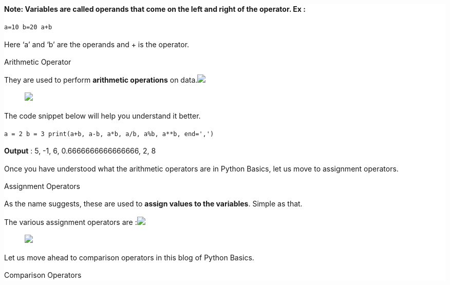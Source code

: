 <span class="text-4505230f--TextH400-3033861f--textContentFamily-49a318e1"><span data-key="2ed1a66814084447be4f9ef1be0f1e24"><span data-offset-key="2ed1a66814084447be4f9ef1be0f1e24:0">**Note: Variables are called operands that come on the left and right of the operator. Ex :**</span></span></span>

    a=10 b=20 a+b

<span class="text-4505230f--TextH400-3033861f--textContentFamily-49a318e1"><span data-key="2334c874a75946e88129038db3107c49"><span data-offset-key="2334c874a75946e88129038db3107c49:0">Here ‘a’ and ‘b’ are the operands and + is the operator.</span></span></span>

<span class="text-4505230f--HeadingH600-23f228db--textContentFamily-49a318e1"><span data-key="459436ec1e064ebfa97486b7fa121fe8"><span data-offset-key="459436ec1e064ebfa97486b7fa121fe8:0">Arithmetic Operator</span></span></span>

<span class="text-4505230f--TextH400-3033861f--textContentFamily-49a318e1"><span data-key="ee8153e579a24f828f0bc3f4362732e3"><span data-offset-key="ee8153e579a24f828f0bc3f4362732e3:0">They are used to perform </span><span data-offset-key="ee8153e579a24f828f0bc3f4362732e3:1">**arithmetic operations**</span><span data-offset-key="ee8153e579a24f828f0bc3f4362732e3:2"> on data.</span></span><span data-slate-void="true" data-key="c333f9679f154716814ad80a998fb761"><span class="reset-3c756112--frameInlineVoid-73b6a96b" data-key="c333f9679f154716814ad80a998fb761"><img src="https://miro.medium.com/max/60/1*lRPSioc3nAXpK52sJu4Dag.png?q=20" class="image-67b14f24--image-54d049be" /></span></span><span data-key="bf5ad685ec1a4156885c25d48e0d0e1e"><span data-offset-key="bf5ad685ec1a4156885c25d48e0d0e1e:0"><span data-slate-zero-width="z">​</span></span></span></span>

<figure><img src="https://miro.medium.com/max/851/1*lRPSioc3nAXpK52sJu4Dag.png" class="image-52799b3c" /></figure>

<span class="text-4505230f--TextH400-3033861f--textContentFamily-49a318e1"><span data-key="05ddc0b42d084c4b9bad1d23cfc86f9e"><span data-offset-key="05ddc0b42d084c4b9bad1d23cfc86f9e:0">The code snippet below will help you understand it better.</span></span></span>

    a = 2 b = 3 print(a+b, a-b, a*b, a/b, a%b, a**b, end=',')

<span class="text-4505230f--TextH400-3033861f--textContentFamily-49a318e1"><span data-key="10c468756197416e82cd8e01d8fa77a8"><span data-offset-key="10c468756197416e82cd8e01d8fa77a8:0">**Output**</span><span data-offset-key="10c468756197416e82cd8e01d8fa77a8:1"> : 5, -1, 6, 0.6666666666666666, 2, 8</span></span></span>

<span class="text-4505230f--TextH400-3033861f--textContentFamily-49a318e1"><span data-key="6c0a7a60bfc545ce8d358a400ae34392"><span data-offset-key="6c0a7a60bfc545ce8d358a400ae34392:0">Once you have understood what the arithmetic operators are in Python Basics, let us move to assignment operators.</span></span></span>

<span class="text-4505230f--HeadingH600-23f228db--textContentFamily-49a318e1"><span data-key="1b4c7ef91c2048ba906772aabbeba55c"><span data-offset-key="1b4c7ef91c2048ba906772aabbeba55c:0">Assignment Operators</span></span></span>

<span class="text-4505230f--TextH400-3033861f--textContentFamily-49a318e1"><span data-key="7c214b01a85741f9a0cc9f0af1c63053"><span data-offset-key="7c214b01a85741f9a0cc9f0af1c63053:0">As the name suggests, these are used to </span><span data-offset-key="7c214b01a85741f9a0cc9f0af1c63053:1">**assign values to the variables**</span><span data-offset-key="7c214b01a85741f9a0cc9f0af1c63053:2">. Simple as that.</span></span></span>

<span class="text-4505230f--TextH400-3033861f--textContentFamily-49a318e1"><span data-key="06d751fff68d42eeba2fa7bf32c18c82"><span data-offset-key="06d751fff68d42eeba2fa7bf32c18c82:0">The various assignment operators are :</span></span><span data-slate-void="true" data-key="f5a024cd8d924e6496a9d1c0e9aa5ae4"><span class="reset-3c756112--frameInlineVoid-73b6a96b" data-key="f5a024cd8d924e6496a9d1c0e9aa5ae4"><img src="https://miro.medium.com/max/60/1*2xfO2Tbjx01praGwpCxQyQ.png?q=20" class="image-67b14f24--image-54d049be" /></span></span><span data-key="0edb78c0414a48c5865c90427729fd72"><span data-offset-key="0edb78c0414a48c5865c90427729fd72:0"><span data-slate-zero-width="z">​</span></span></span></span>

<figure><img src="https://miro.medium.com/max/851/1*2xfO2Tbjx01praGwpCxQyQ.png" class="image-52799b3c" /></figure>

<span class="text-4505230f--TextH400-3033861f--textContentFamily-49a318e1"><span data-key="6f021a0446e4416db857589aa70da64e"><span data-offset-key="6f021a0446e4416db857589aa70da64e:0">Let us move ahead to comparison operators in this blog of Python Basics.</span></span></span>

<span class="text-4505230f--HeadingH600-23f228db--textContentFamily-49a318e1"><span data-key="0b0d70ccb80a47d9896ac02731fa5c9e"><span data-offset-key="0b0d70ccb80a47d9896ac02731fa5c9e:0">Comparison Operators</span></span></span>
